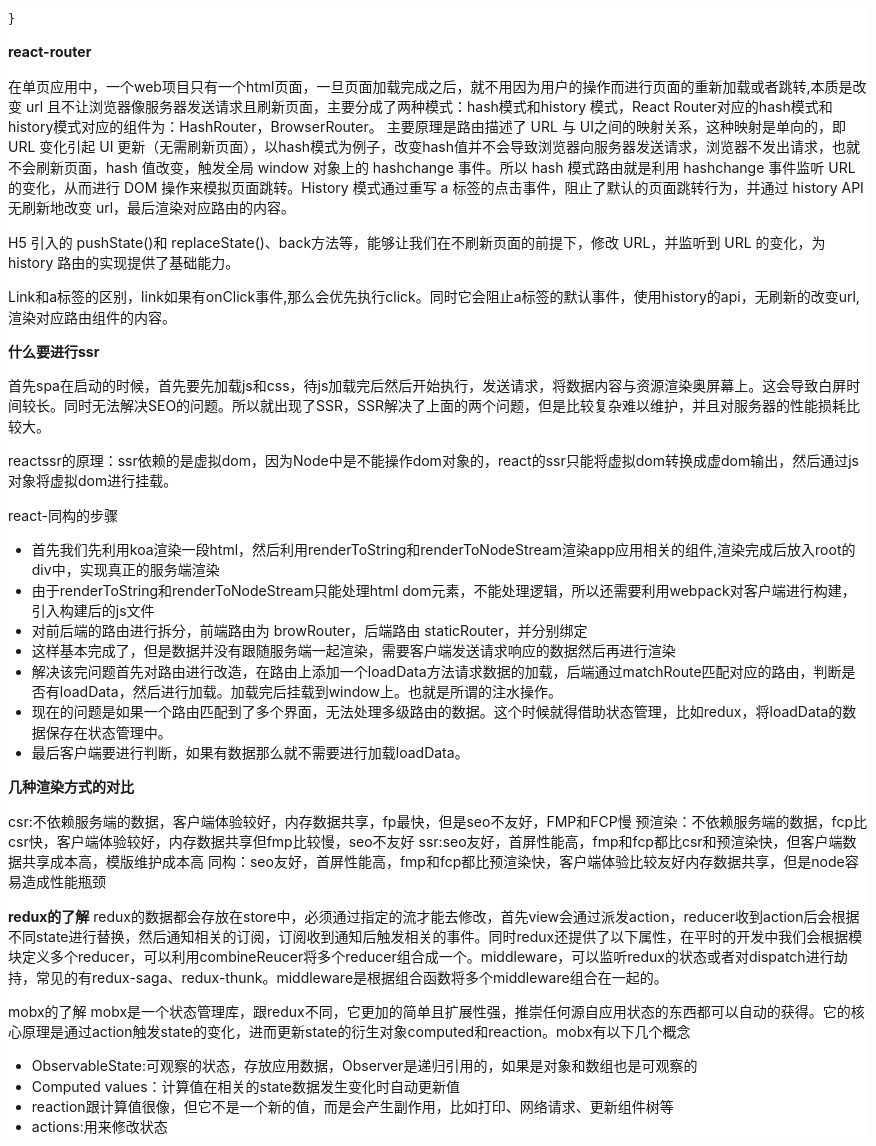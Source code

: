 ```
}

```



**react-router**

在单页应用中，一个web项目只有一个html页面，一旦页面加载完成之后，就不用因为用户的操作而进行页面的重新加载或者跳转,本质是改变 url 且不让浏览器像服务器发送请求且刷新页面，主要分成了两种模式：hash模式和history 模式，React Router对应的hash模式和history模式对应的组件为：HashRouter，BrowserRouter。
主要原理是路由描述了 URL 与 UI之间的映射关系，这种映射是单向的，即 URL 变化引起 UI 更新（无需刷新页面），以hash模式为例子，改变hash值并不会导致浏览器向服务器发送请求，浏览器不发出请求，也就不会刷新页面，hash 值改变，触发全局 window 对象上的 hashchange 事件。所以 hash 模式路由就是利用 hashchange 事件监听 URL 的变化，从而进行 DOM 操作来模拟页面跳转。History 模式通过重写 a 标签的点击事件，阻止了默认的页面跳转行为，并通过 history API 无刷新地改变 url，最后渲染对应路由的内容。 

H5 引入的 pushState()和 replaceState()、back方法等，能够让我们在不刷新页面的前提下，修改 URL，并监听到 URL 的变化，为 history 路由的实现提供了基础能力。

Link和a标签的区别，link如果有onClick事件,那么会优先执行click。同时它会阻止a标签的默认事件，使用history的api，无刷新的改变url,渲染对应路由组件的内容。



**什么要进行ssr**

首先spa在启动的时候，首先要先加载js和css，待js加载完后然后开始执行，发送请求，将数据内容与资源渲染奥屏幕上。这会导致白屏时间较长。同时无法解决SEO的问题。所以就出现了SSR，SSR解决了上面的两个问题，但是比较复杂难以维护，并且对服务器的性能损耗比较大。

reactssr的原理：ssr依赖的是虚拟dom，因为Node中是不能操作dom对象的，react的ssr只能将虚拟dom转换成虚dom输出，然后通过js对象将虚拟dom进行挂载。

react-同构的步骤
- 首先我们先利用koa渲染一段html，然后利用renderToString和renderToNodeStream渲染app应用相关的组件,渲染完成后放入root的div中，实现真正的服务端渲染
- 由于renderToString和renderToNodeStream只能处理html dom元素，不能处理逻辑，所以还需要利用webpack对客户端进行构建，引入构建后的js文件
- 对前后端的路由进行拆分，前端路由为 browRouter，后端路由 staticRouter，并分别绑定
- 这样基本完成了，但是数据并没有跟随服务端一起渲染，需要客户端发送请求响应的数据然后再进行渲染
- 解决该完问题首先对路由进行改造，在路由上添加一个loadData方法请求数据的加载，后端通过matchRoute匹配对应的路由，判断是否有loadData，然后进行加载。加载完后挂载到window上。也就是所谓的注水操作。
- 现在的问题是如果一个路由匹配到了多个界面，无法处理多级路由的数据。这个时候就得借助状态管理，比如redux，将loadData的数据保存在状态管理中。
- 最后客户端要进行判断，如果有数据那么就不需要进行加载loadData。

**几种渲染方式的对比**

csr:不依赖服务端的数据，客户端体验较好，内存数据共享，fp最快，但是seo不友好，FMP和FCP慢
预渲染：不依赖服务端的数据，fcp比csr快，客户端体验较好，内存数据共享但fmp比较慢，seo不友好
ssr:seo友好，首屏性能高，fmp和fcp都比csr和预渲染快，但客户端数据共享成本高，模版维护成本高
同构：seo友好，首屏性能高，fmp和fcp都比预渲染快，客户端体验比较友好内存数据共享，但是node容易造成性能瓶颈

**redux的了解**
redux的数据都会存放在store中，必须通过指定的流才能去修改，首先view会通过派发action，reducer收到action后会根据不同state进行替换，然后通知相关的订阅，订阅收到通知后触发相关的事件。同时redux还提供了以下属性，在平时的开发中我们会根据模块定义多个reducer，可以利用combineReucer将多个reducer组合成一个。middleware，可以监听redux的状态或者对dispatch进行劫持，常见的有redux-saga、redux-thunk。middleware是根据组合函数将多个middleware组合在一起的。

mobx的了解
mobx是一个状态管理库，跟redux不同，它更加的简单且扩展性强，推崇任何源自应用状态的东西都可以自动的获得。它的核心原理是通过action触发state的变化，进而更新state的衍生对象computed和reaction。mobx有以下几个概念
- ObservableState:可观察的状态，存放应用数据，Observer是递归引用的，如果是对象和数组也是可观察的
- Computed values：计算值在相关的state数据发生变化时自动更新值
- reaction跟计算值很像，但它不是一个新的值，而是会产生副作用，比如打印、网络请求、更新组件树等
- actions:用来修改状态
